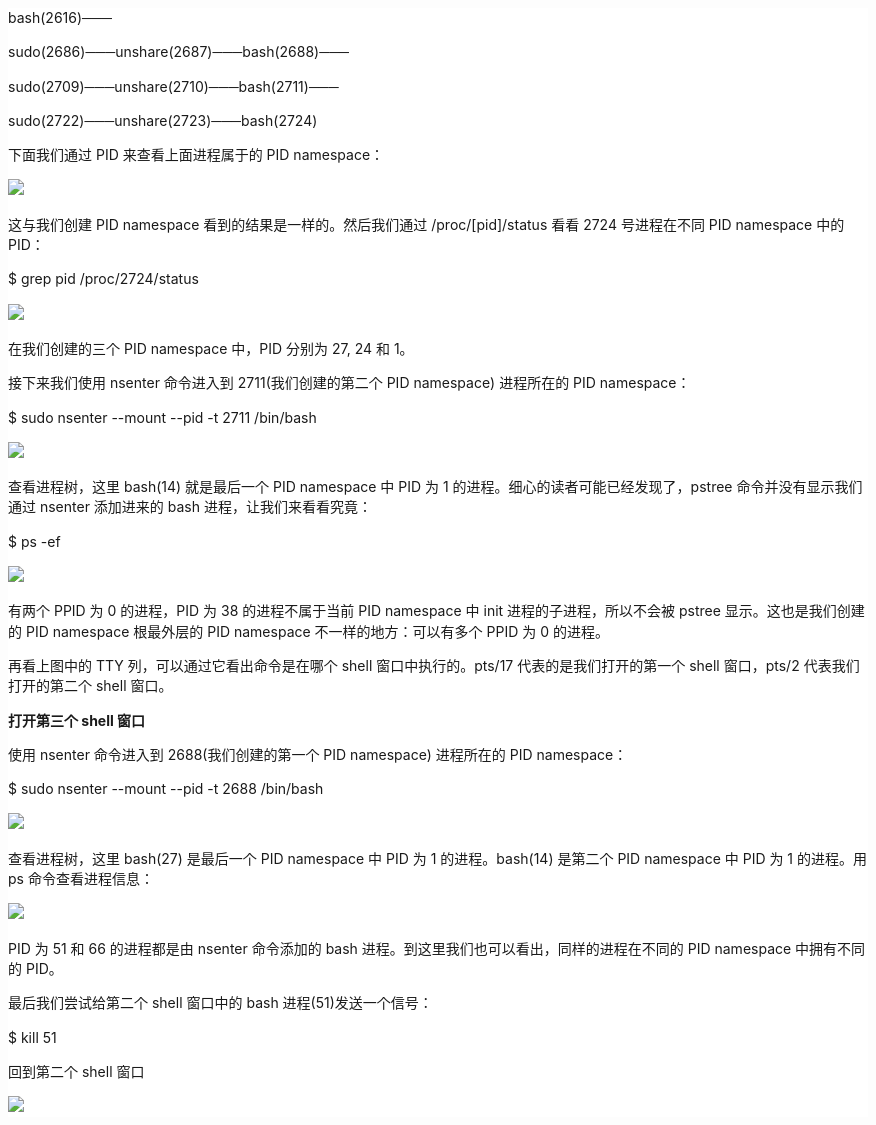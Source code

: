 bash(2616)───

sudo(2686)───unshare(2687)───bash(2688)───

sudo(2709)───unshare(2710)───bash(2711)───

sudo(2722)───unshare(2723)───bash(2724)

下面我们通过 PID 来查看上面进程属于的 PID namespace：

![](https://notes-learning.oss-cn-beijing.aliyuncs.com/kvsekb/1616122886493-49897cb4-18c2-4315-bd7c-12a413e2e1f5.png)

这与我们创建 PID namespace 看到的结果是一样的。然后我们通过 /proc/\[pid]/status 看看 2724 号进程在不同 PID namespace 中的 PID：

$ grep pid /proc/2724/status

![](https://notes-learning.oss-cn-beijing.aliyuncs.com/kvsekb/1616122886378-eaaa01db-c976-420f-acad-e0479d79dd86.png)

在我们创建的三个 PID namespace 中，PID 分别为 27, 24 和 1。

接下来我们使用 nsenter 命令进入到 2711(我们创建的第二个 PID namespace) 进程所在的 PID namespace：

$ sudo nsenter --mount --pid -t 2711 /bin/bash

![](https://notes-learning.oss-cn-beijing.aliyuncs.com/kvsekb/1616122886389-2790e3fc-01f0-46ab-834b-ef289d3d2b2a.png)

查看进程树，这里 bash(14) 就是最后一个 PID namespace 中 PID 为 1 的进程。细心的读者可能已经发现了，pstree 命令并没有显示我们通过 nsenter 添加进来的 bash 进程，让我们来看看究竟：

$ ps -ef

![](https://notes-learning.oss-cn-beijing.aliyuncs.com/kvsekb/1616122886439-d8bc9728-9778-4be7-b1c9-5e0a6764e91c.png)

有两个 PPID 为 0 的进程，PID 为 38 的进程不属于当前 PID namespace 中 init 进程的子进程，所以不会被 pstree 显示。这也是我们创建的 PID namespace 根最外层的 PID namespace 不一样的地方：可以有多个 PPID 为 0 的进程。

再看上图中的 TTY 列，可以通过它看出命令是在哪个 shell 窗口中执行的。pts/17 代表的是我们打开的第一个 shell 窗口，pts/2 代表我们打开的第二个 shell 窗口。

**打开第三个 shell 窗口**

使用 nsenter 命令进入到 2688(我们创建的第一个 PID namespace) 进程所在的 PID namespace：

$ sudo nsenter --mount --pid -t 2688 /bin/bash

![](https://notes-learning.oss-cn-beijing.aliyuncs.com/kvsekb/1616122886381-127b6075-ca47-4585-a69f-986d6a6adc07.png)

查看进程树，这里 bash(27) 是最后一个 PID namespace 中 PID 为 1 的进程。bash(14) 是第二个 PID namespace 中 PID 为 1 的进程。用 ps 命令查看进程信息：

![](https://notes-learning.oss-cn-beijing.aliyuncs.com/kvsekb/1616122886409-c1968a43-132f-4094-8456-27b9e7f7c6f7.png)

PID 为 51 和 66 的进程都是由 nsenter 命令添加的 bash 进程。到这里我们也可以看出，同样的进程在不同的 PID namespace 中拥有不同的 PID。

最后我们尝试给第二个 shell 窗口中的 bash 进程(51)发送一个信号：

$ kill 51

回到第二个 shell 窗口

![](https://notes-learning.oss-cn-beijing.aliyuncs.com/kvsekb/1616122886459-abb3009d-9daa-4b83-a175-99a98fc2e5ae.png)
